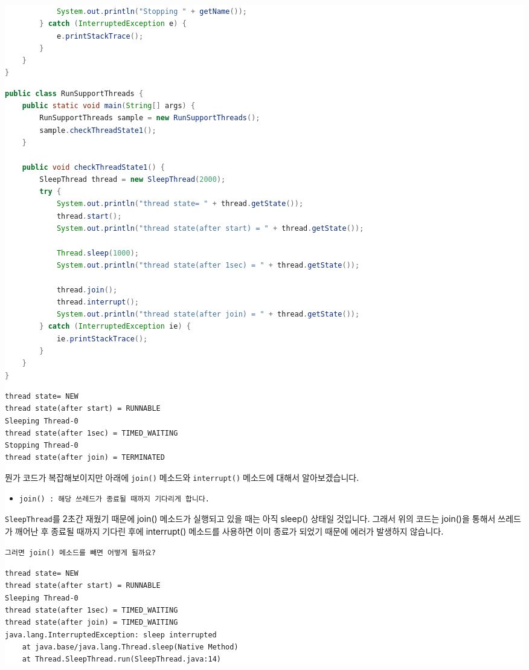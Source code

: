 ```java
            System.out.println("Stopping " + getName());
        } catch (InterruptedException e) {
            e.printStackTrace();
        }
    }
}
```
```java
public class RunSupportThreads {
    public static void main(String[] args) {
        RunSupportThreads sample = new RunSupportThreads();
        sample.checkThreadState1();
    }

    public void checkThreadState1() {
        SleepThread thread = new SleepThread(2000);
        try {
            System.out.println("thread state= " + thread.getState());
            thread.start();
            System.out.println("thread state(after start) = " + thread.getState());

            Thread.sleep(1000);
            System.out.println("thread state(after 1sec) = " + thread.getState());
            
            thread.join();
            thread.interrupt();
            System.out.println("thread state(after join) = " + thread.getState());
        } catch (InterruptedException ie) {
            ie.printStackTrace();
        }
    }
}
```
```
thread state= NEW
thread state(after start) = RUNNABLE
Sleeping Thread-0
thread state(after 1sec) = TIMED_WAITING
Stopping Thread-0
thread state(after join) = TERMINATED
```

뭔가 코드가 복잡해보이지만 아래에 `join()` 메소드와 `interrupt()` 메소드에 대해서 알아보겠습니다. 

- `join() : 해당 쓰레드가 종료될 때까지 기다리게 합니다.`

`SleepThread`를 2초간 재웠기 때문에 join() 메소드가 실행되고 있을 때는 아직 sleep() 상태일 것입니다. 그래서 위의 코드는 join()을 통해서 쓰레드가 깨어난 후 종료될 때까지
기다린 후에 interrupt() 메소드를 사용하면 이미 종료가 되었기 때문에 에러가 발생하지 않습니다. 

`그러면 join() 메소드를 빼면 어떻게 될까요?`

```
thread state= NEW
thread state(after start) = RUNNABLE
Sleeping Thread-0
thread state(after 1sec) = TIMED_WAITING
thread state(after join) = TIMED_WAITING
java.lang.InterruptedException: sleep interrupted
	at java.base/java.lang.Thread.sleep(Native Method)
	at Thread.SleepThread.run(SleepThread.java:14)
``` 
